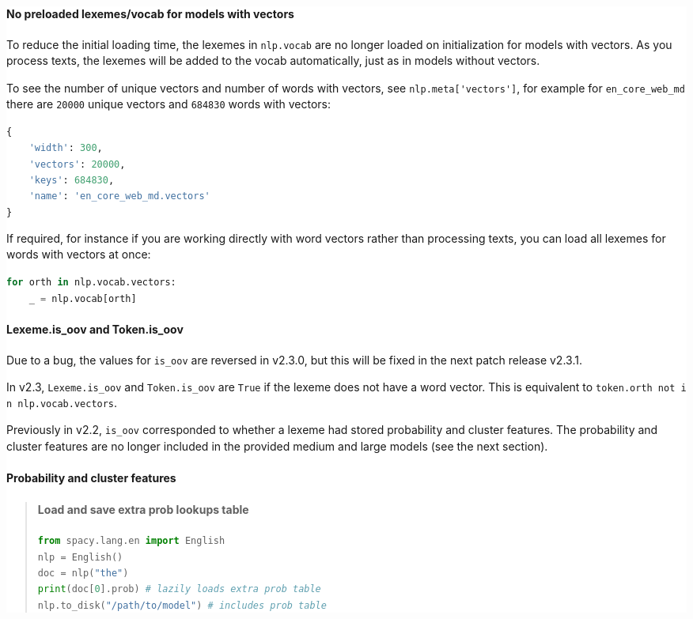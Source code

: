 #### No preloaded lexemes/vocab for models with vectors

To reduce the initial loading time, the lexemes in `nlp.vocab` are no longer
loaded on initialization for models with vectors. As you process texts, the
lexemes will be added to the vocab automatically, just as in models without
vectors.

To see the number of unique vectors and number of words with vectors, see
`nlp.meta['vectors']`, for example for `en_core_web_md` there are `20000`
unique vectors and `684830` words with vectors:

```python
{
    'width': 300,
    'vectors': 20000,
    'keys': 684830,
    'name': 'en_core_web_md.vectors'
}
```

If required, for instance if you are working directly with word vectors rather
than processing texts, you can load all lexemes for words with vectors at once:

```python
for orth in nlp.vocab.vectors:
    _ = nlp.vocab[orth]
```

#### Lexeme.is_oov and Token.is_oov

<Infobox title="Important note" variant="warning">

Due to a bug, the values for `is_oov` are reversed in v2.3.0, but this will be
fixed in the next patch release v2.3.1.

</Infobox>

In v2.3, `Lexeme.is_oov` and `Token.is_oov` are `True` if the lexeme does not
have a word vector. This is equivalent to `token.orth not in
nlp.vocab.vectors`.

Previously in v2.2, `is_oov` corresponded to whether a lexeme had stored
probability and cluster features. The probability and cluster features are no
longer included in the provided medium and large models (see the next section).

#### Probability and cluster features

> #### Load and save extra prob lookups table
>
> ```python
> from spacy.lang.en import English
> nlp = English()
> doc = nlp("the")
> print(doc[0].prob) # lazily loads extra prob table
> nlp.to_disk("/path/to/model") # includes prob table
> ```
